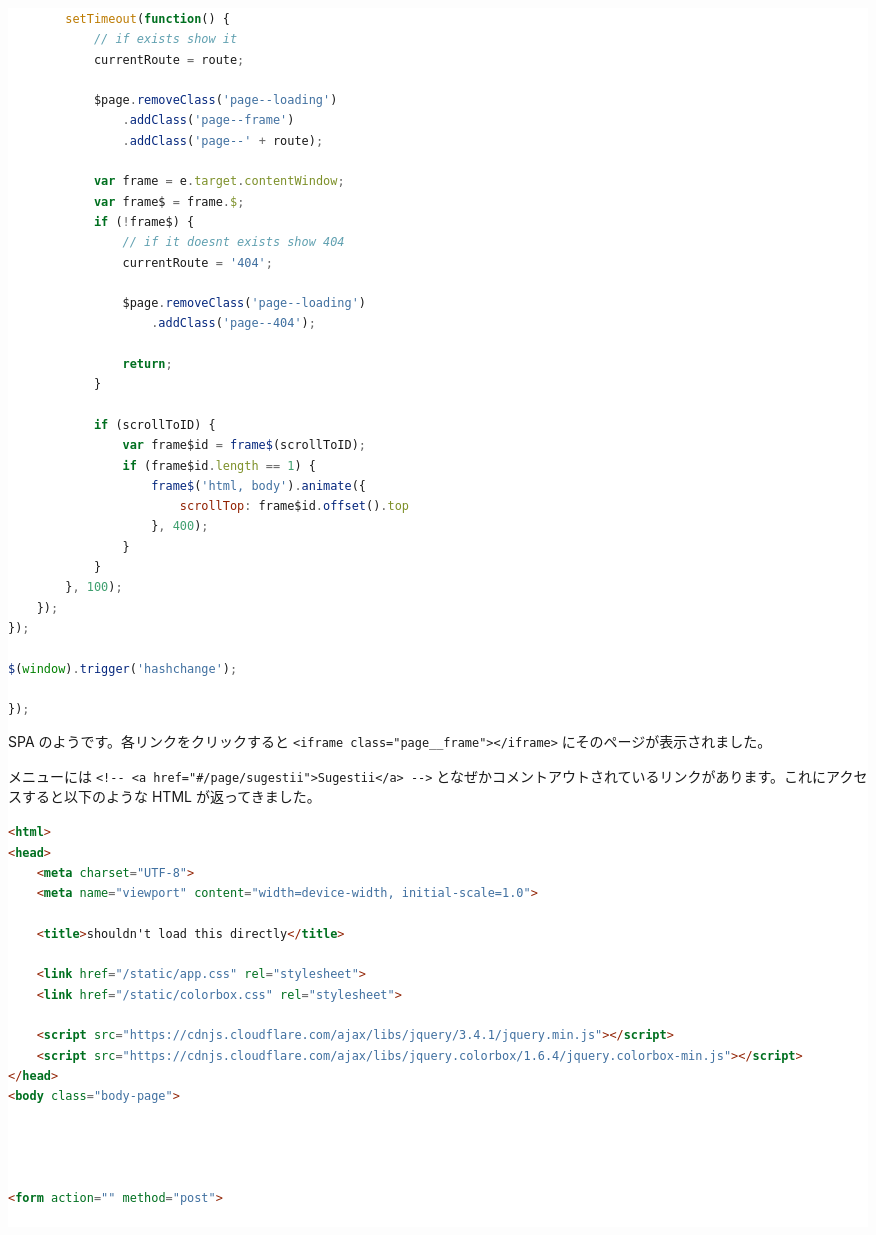 ```javascript
        setTimeout(function() {
            // if exists show it
            currentRoute = route;

            $page.removeClass('page--loading')
                .addClass('page--frame')
                .addClass('page--' + route);

            var frame = e.target.contentWindow;
            var frame$ = frame.$;
            if (!frame$) {
                // if it doesnt exists show 404
                currentRoute = '404';

                $page.removeClass('page--loading')
                    .addClass('page--404');

                return;
            }

            if (scrollToID) {
                var frame$id = frame$(scrollToID);
                if (frame$id.length == 1) {
                    frame$('html, body').animate({
                        scrollTop: frame$id.offset().top
                    }, 400);
                }
            }
        }, 100);
    });
});

$(window).trigger('hashchange');

});
```

SPA のようです。各リンクをクリックすると `<iframe class="page__frame"></iframe>` にそのページが表示されました。

メニューには `<!-- <a href="#/page/sugestii">Sugestii</a> -->` となぜかコメントアウトされているリンクがあります。これにアクセスすると以下のような HTML が返ってきました。

```html
<html>
<head>
    <meta charset="UTF-8">
    <meta name="viewport" content="width=device-width, initial-scale=1.0">

    <title>shouldn't load this directly</title>

    <link href="/static/app.css" rel="stylesheet">
    <link href="/static/colorbox.css" rel="stylesheet">

    <script src="https://cdnjs.cloudflare.com/ajax/libs/jquery/3.4.1/jquery.min.js"></script>
    <script src="https://cdnjs.cloudflare.com/ajax/libs/jquery.colorbox/1.6.4/jquery.colorbox-min.js"></script>
</head>
<body class="body-page">
    



<form action="" method="post">
  
```